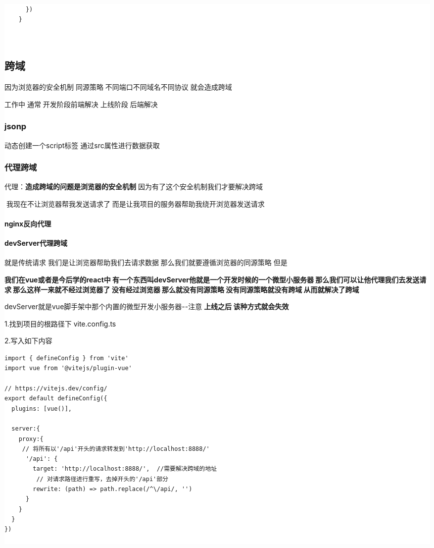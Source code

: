 ```jsx
      })
    }
    



```

## 跨域

因为浏览器的安全机制 同源策略   不同端口不同域名不同协议  就会造成跨域

工作中 通常  开发阶段前端解决   上线阶段 后端解决

### jsonp   

动态创建一个script标签 通过src属性进行数据获取

### 代理跨域

代理：**造成跨域的问题是浏览器的安全机制**  因为有了这个安全机制我们才要解决跨域  

​            我现在不让浏览器帮我发送请求了 而是让我项目的服务器帮助我绕开浏览器发送请求

#### nginx反向代理

#### devServer代理跨域

就是传统请求  我们是让浏览器帮助我们去请求数据   那么我们就要遵循浏览器的同源策略  但是

**我们在vue或者是今后学的react中   有一个东西叫devServer他就是一个开发时候的一个微型小服务器   那么我们可以让他代理我们去发送请求  那么这样一来就不经过浏览器了  没有经过浏览器 那么就没有同源策略  没有同源策略就没有跨域  从而就解决了跨域**

devServer就是vue脚手架中那个内置的微型开发小服务器--注意    **上线之后 该种方式就会失效**

1.找到项目的根路径下 vite.config.ts

2.写入如下内容

````
import { defineConfig } from 'vite'
import vue from '@vitejs/plugin-vue'

// https://vitejs.dev/config/
export default defineConfig({
  plugins: [vue()],

  server:{
    proxy:{
     // 将所有以'/api'开头的请求转发到'http://localhost:8888/'
      '/api': {
        target: 'http://localhost:8888/',  //需要解决跨域的地址
         // 对请求路径进行重写，去掉开头的'/api'部分
        rewrite: (path) => path.replace(/^\/api/, '')
      }
    }
  }
})


````
